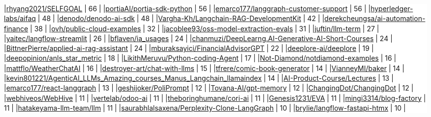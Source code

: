 |[rhyang2021/SELFGOAL](https://github.com/rhyang2021/SELFGOAL) | 66 |
|[portiaAI/portia-sdk-python](https://github.com/portiaAI/portia-sdk-python) | 56 |
|[emarco177/langgraph-customer-support](https://github.com/emarco177/langgraph-customer-support) | 56 |
|[hyperledger-labs/aifaq](https://github.com/hyperledger-labs/aifaq) | 48 |
|[denodo/denodo-ai-sdk](https://github.com/denodo/denodo-ai-sdk) | 48 |
|[Vargha-Kh/Langchain-RAG-DevelopmentKit](https://github.com/Vargha-Kh/Langchain-RAG-DevelopmentKit) | 42 |
|[derekcheungsa/ai-automation-finance](https://github.com/derekcheungsa/ai-automation-finance) | 38 |
|[ovh/public-cloud-examples](https://github.com/ovh/public-cloud-examples) | 32 |
|[jacoblee93/oss-model-extraction-evals](https://github.com/jacoblee93/oss-model-extraction-evals) | 31 |
|[juftin/llm-term](https://github.com/juftin/llm-term) | 27 |
|[yaitec/langflow-streamlit](https://github.com/yaitec/langflow-streamlit) | 26 |
|[bflaven/ia_usages](https://github.com/bflaven/ia_usages) | 24 |
|[chanmuzi/DeepLearng.AI-Generative-AI-Short-Courses](https://github.com/chanmuzi/DeepLearng.AI-Generative-AI-Short-Courses) | 24 |
|[BittnerPierre/applied-ai-rag-assistant](https://github.com/BittnerPierre/applied-ai-rag-assistant) | 24 |
|[mburaksayici/FinancialAdvisorGPT](https://github.com/mburaksayici/FinancialAdvisorGPT) | 22 |
|[deeplore-ai/deeplore](https://github.com/deeplore-ai/deeplore) | 19 |
|[deepopinion/anls_star_metric](https://github.com/deepopinion/anls_star_metric) | 18 |
|[LikithMeruvu/Python-coding-Agent](https://github.com/LikithMeruvu/Python-coding-Agent) | 17 |
|[Not-Diamond/notdiamond-examples](https://github.com/Not-Diamond/notdiamond-examples) | 16 |
|[mattflo/WeatherChatAI](https://github.com/mattflo/WeatherChatAI) | 16 |
|[destroyer-art/chat-with-llms](https://github.com/destroyer-art/chat-with-llms) | 15 |
|[tfrere/comic-book-generator](https://github.com/tfrere/comic-book-generator) | 14 |
|[VianneyMI/baker](https://github.com/VianneyMI/baker) | 14 |
|[kevin801221/AgenticAI_LLMs_Amazing_courses_Manus_Langchain_llamaindex](https://github.com/kevin801221/AgenticAI_LLMs_Amazing_courses_Manus_Langchain_llamaindex) | 14 |
|[AI-Product-Course/Lectures](https://github.com/AI-Product-Course/Lectures) | 13 |
|[emarco177/react-langgraph](https://github.com/emarco177/react-langgraph) | 13 |
|[geshijoker/PoliPrompt](https://github.com/geshijoker/PoliPrompt) | 12 |
|[Tovana-AI/gpt-memory](https://github.com/Tovana-AI/gpt-memory) | 12 |
|[ChangingDot/ChangingDot](https://github.com/ChangingDot/ChangingDot) | 12 |
|[webhiveos/WebHive](https://github.com/webhiveos/WebHive) | 11 |
|[vertelab/odoo-ai](https://github.com/vertelab/odoo-ai) | 11 |
|[theboringhumane/cori-ai](https://github.com/theboringhumane/cori-ai) | 11 |
|[Genesis1231/EVA](https://github.com/Genesis1231/EVA) | 11 |
|[mingi3314/blog-factory](https://github.com/mingi3314/blog-factory) | 11 |
|[hatakeyama-llm-team/llm](https://github.com/hatakeyama-llm-team/llm) | 11 |
|[saurabhlalsaxena/Perplexity-Clone-LangGraph](https://github.com/saurabhlalsaxena/Perplexity-Clone-LangGraph) | 10 |
|[brylie/langflow-fastapi-htmx](https://github.com/brylie/langflow-fastapi-htmx) | 10 |